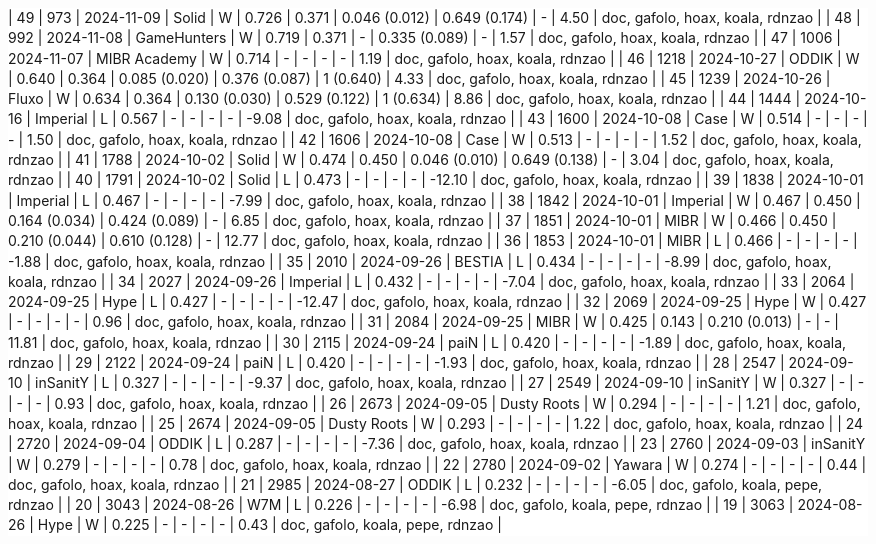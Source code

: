 |           49 |      973 | 2024-11-09 | Solid             | W   | 0.726      | 0.371        | 0.046 (0.012)    | 0.649 (0.174)    | -         |     4.50 | doc, gafolo, hoax, koala, rdnzao |
|           48 |      992 | 2024-11-08 | GameHunters       | W   | 0.719      | 0.371        | -                | 0.335 (0.089)    | -         |     1.57 | doc, gafolo, hoax, koala, rdnzao |
|           47 |     1006 | 2024-11-07 | MIBR Academy      | W   | 0.714      | -            | -                | -                | -         |     1.19 | doc, gafolo, hoax, koala, rdnzao |
|           46 |     1218 | 2024-10-27 | ODDIK             | W   | 0.640      | 0.364        | 0.085 (0.020)    | 0.376 (0.087)    | 1 (0.640) |     4.33 | doc, gafolo, hoax, koala, rdnzao |
|           45 |     1239 | 2024-10-26 | Fluxo             | W   | 0.634      | 0.364        | 0.130 (0.030)    | 0.529 (0.122)    | 1 (0.634) |     8.86 | doc, gafolo, hoax, koala, rdnzao |
|           44 |     1444 | 2024-10-16 | Imperial          | L   | 0.567      | -            | -                | -                | -         |    -9.08 | doc, gafolo, hoax, koala, rdnzao |
|           43 |     1600 | 2024-10-08 | Case              | W   | 0.514      | -            | -                | -                | -         |     1.50 | doc, gafolo, hoax, koala, rdnzao |
|           42 |     1606 | 2024-10-08 | Case              | W   | 0.513      | -            | -                | -                | -         |     1.52 | doc, gafolo, hoax, koala, rdnzao |
|           41 |     1788 | 2024-10-02 | Solid             | W   | 0.474      | 0.450        | 0.046 (0.010)    | 0.649 (0.138)    | -         |     3.04 | doc, gafolo, hoax, koala, rdnzao |
|           40 |     1791 | 2024-10-02 | Solid             | L   | 0.473      | -            | -                | -                | -         |   -12.10 | doc, gafolo, hoax, koala, rdnzao |
|           39 |     1838 | 2024-10-01 | Imperial          | L   | 0.467      | -            | -                | -                | -         |    -7.99 | doc, gafolo, hoax, koala, rdnzao |
|           38 |     1842 | 2024-10-01 | Imperial          | W   | 0.467      | 0.450        | 0.164 (0.034)    | 0.424 (0.089)    | -         |     6.85 | doc, gafolo, hoax, koala, rdnzao |
|           37 |     1851 | 2024-10-01 | MIBR              | W   | 0.466      | 0.450        | 0.210 (0.044)    | 0.610 (0.128)    | -         |    12.77 | doc, gafolo, hoax, koala, rdnzao |
|           36 |     1853 | 2024-10-01 | MIBR              | L   | 0.466      | -            | -                | -                | -         |    -1.88 | doc, gafolo, hoax, koala, rdnzao |
|           35 |     2010 | 2024-09-26 | BESTIA            | L   | 0.434      | -            | -                | -                | -         |    -8.99 | doc, gafolo, hoax, koala, rdnzao |
|           34 |     2027 | 2024-09-26 | Imperial          | L   | 0.432      | -            | -                | -                | -         |    -7.04 | doc, gafolo, hoax, koala, rdnzao |
|           33 |     2064 | 2024-09-25 | Hype              | L   | 0.427      | -            | -                | -                | -         |   -12.47 | doc, gafolo, hoax, koala, rdnzao |
|           32 |     2069 | 2024-09-25 | Hype              | W   | 0.427      | -            | -                | -                | -         |     0.96 | doc, gafolo, hoax, koala, rdnzao |
|           31 |     2084 | 2024-09-25 | MIBR              | W   | 0.425      | 0.143        | 0.210 (0.013)    | -                | -         |    11.81 | doc, gafolo, hoax, koala, rdnzao |
|           30 |     2115 | 2024-09-24 | paiN              | L   | 0.420      | -            | -                | -                | -         |    -1.89 | doc, gafolo, hoax, koala, rdnzao |
|           29 |     2122 | 2024-09-24 | paiN              | L   | 0.420      | -            | -                | -                | -         |    -1.93 | doc, gafolo, hoax, koala, rdnzao |
|           28 |     2547 | 2024-09-10 | inSanitY          | L   | 0.327      | -            | -                | -                | -         |    -9.37 | doc, gafolo, hoax, koala, rdnzao |
|           27 |     2549 | 2024-09-10 | inSanitY          | W   | 0.327      | -            | -                | -                | -         |     0.93 | doc, gafolo, hoax, koala, rdnzao |
|           26 |     2673 | 2024-09-05 | Dusty Roots       | W   | 0.294      | -            | -                | -                | -         |     1.21 | doc, gafolo, hoax, koala, rdnzao |
|           25 |     2674 | 2024-09-05 | Dusty Roots       | W   | 0.293      | -            | -                | -                | -         |     1.22 | doc, gafolo, hoax, koala, rdnzao |
|           24 |     2720 | 2024-09-04 | ODDIK             | L   | 0.287      | -            | -                | -                | -         |    -7.36 | doc, gafolo, hoax, koala, rdnzao |
|           23 |     2760 | 2024-09-03 | inSanitY          | W   | 0.279      | -            | -                | -                | -         |     0.78 | doc, gafolo, hoax, koala, rdnzao |
|           22 |     2780 | 2024-09-02 | Yawara            | W   | 0.274      | -            | -                | -                | -         |     0.44 | doc, gafolo, hoax, koala, rdnzao |
|           21 |     2985 | 2024-08-27 | ODDIK             | L   | 0.232      | -            | -                | -                | -         |    -6.05 | doc, gafolo, koala, pepe, rdnzao |
|           20 |     3043 | 2024-08-26 | W7M               | L   | 0.226      | -            | -                | -                | -         |    -6.98 | doc, gafolo, koala, pepe, rdnzao |
|           19 |     3063 | 2024-08-26 | Hype              | W   | 0.225      | -            | -                | -                | -         |     0.43 | doc, gafolo, koala, pepe, rdnzao |